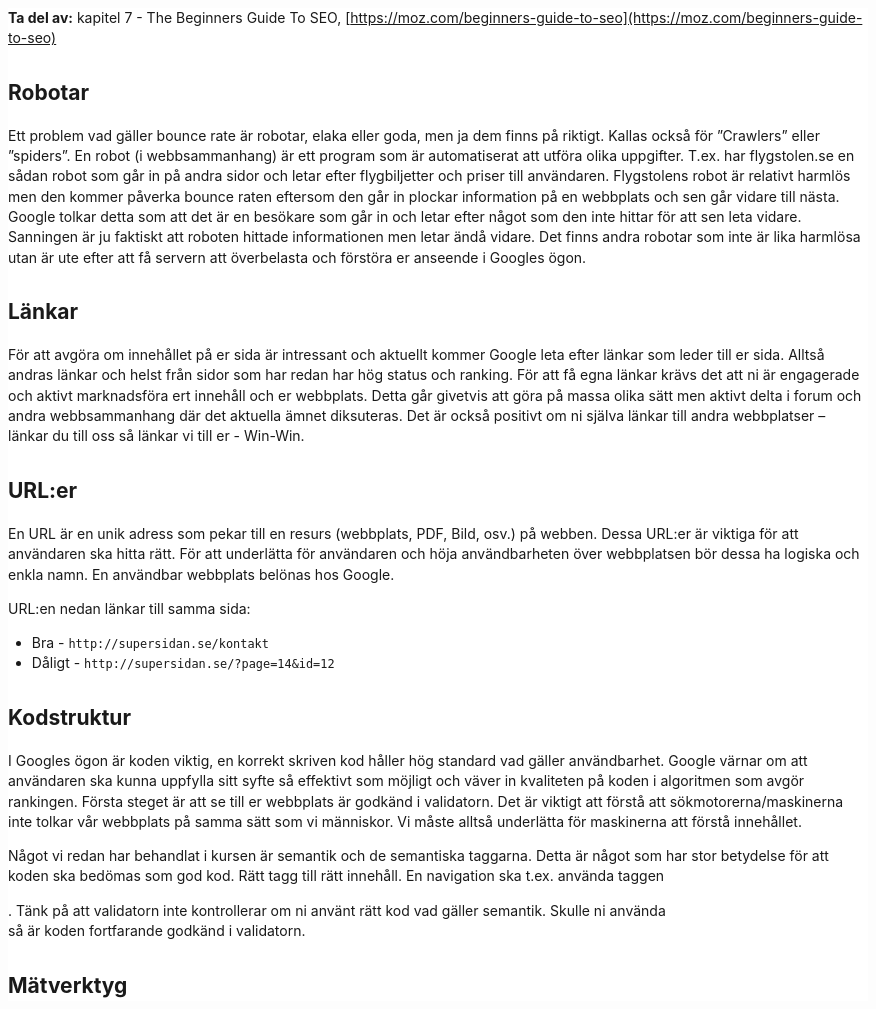 __Ta del av:__ kapitel 7 - The Beginners Guide To SEO, [https://moz.com/beginners-guide-to-seo](https://moz.com/beginners-guide-to-seo)

## Robotar

Ett problem vad gäller bounce rate är robotar, elaka eller goda, men ja dem finns på riktigt. Kallas också för ”Crawlers” eller ”spiders”. En robot (i webbsammanhang) är ett program som är automatiserat att utföra olika uppgifter. T.ex. har flygstolen.se en sådan robot som går in på andra sidor och letar efter flygbiljetter och priser till användaren. Flygstolens robot är relativt harmlös men den kommer påverka bounce raten eftersom den går in plockar information på en webbplats och sen går vidare till nästa. Google tolkar detta som att det är en besökare som går in och letar efter något som den inte hittar för att sen leta vidare. Sanningen är ju faktiskt att roboten hittade informationen men letar ändå vidare. Det finns andra robotar som inte är lika harmlösa utan är ute efter att få servern att överbelasta och förstöra er anseende i Googles ögon.

## Länkar

För att avgöra om innehållet på er sida är intressant och aktuellt kommer Google leta efter länkar som leder till er sida. Alltså andras länkar och helst från sidor som har redan har hög status och ranking. För att få egna länkar krävs det att ni är engagerade och aktivt marknadsföra ert innehåll och er webbplats. Detta går givetvis att göra på massa olika sätt men aktivt delta i forum och andra webbsammanhang där det aktuella ämnet diksuteras. Det är också positivt om ni själva länkar till andra webbplatser – länkar du till oss så länkar vi till er - Win-Win.

## URL:er

En URL är en unik adress som pekar till en resurs (webbplats, PDF, Bild, osv.) på webben. Dessa URL:er är viktiga för att användaren ska hitta rätt. För att underlätta för användaren och höja användbarheten över webbplatsen bör dessa ha logiska och enkla namn. En användbar webbplats belönas hos Google.

URL:en nedan länkar till samma sida:

* Bra - `http://supersidan.se/kontakt`
* Dåligt - `http://supersidan.se/?page=14&id=12`

## Kodstruktur

I Googles ögon är koden viktig, en korrekt skriven kod håller hög standard vad gäller användbarhet. Google värnar om att användaren ska kunna uppfylla sitt syfte så effektivt som möjligt och väver in kvaliteten på koden i algoritmen som avgör rankingen. Första steget är att se till er webbplats är godkänd i validatorn. Det är viktigt att förstå att sökmotorerna/maskinerna inte tolkar vår webbplats på samma sätt som vi människor. Vi måste alltså underlätta för maskinerna att förstå innehållet.

Något vi redan har behandlat i kursen är semantik och de semantiska taggarna. Detta är något som har stor betydelse för att koden ska bedömas som god kod. Rätt tagg till rätt innehåll. En navigation ska t.ex. använda taggen <nav>. Tänk på att validatorn inte kontrollerar om ni använt rätt kod vad gäller semantik. Skulle ni använda <div class="nav"> så är koden fortfarande godkänd i validatorn.

## Mätverktyg

